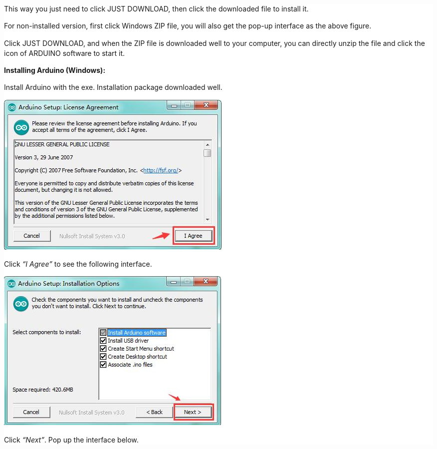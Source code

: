This way you just need to click JUST DOWNLOAD, then click the downloaded file to
install it.

For non-installed version, first click Windows ZIP file, you will also get the
pop-up interface as the above figure.

Click JUST DOWNLOAD, and when the ZIP file is downloaded well to your computer,
you can directly unzip the file and click the icon of ARDUINO software to start
it.

**Installing Arduino (Windows):**

Install Arduino with the exe. Installation package downloaded well.

![Arduino Setup 1](KS0002/media/0410a9a2e63c51fee1d04b59041a2884.jpg)

Click *“I Agree”* to see the following interface.

![Arduino Setup 2](KS0002/media/7bbc90969d7a44f397e0d63428e87c82.jpg)

Click *“Next”*. Pop up the interface below.
